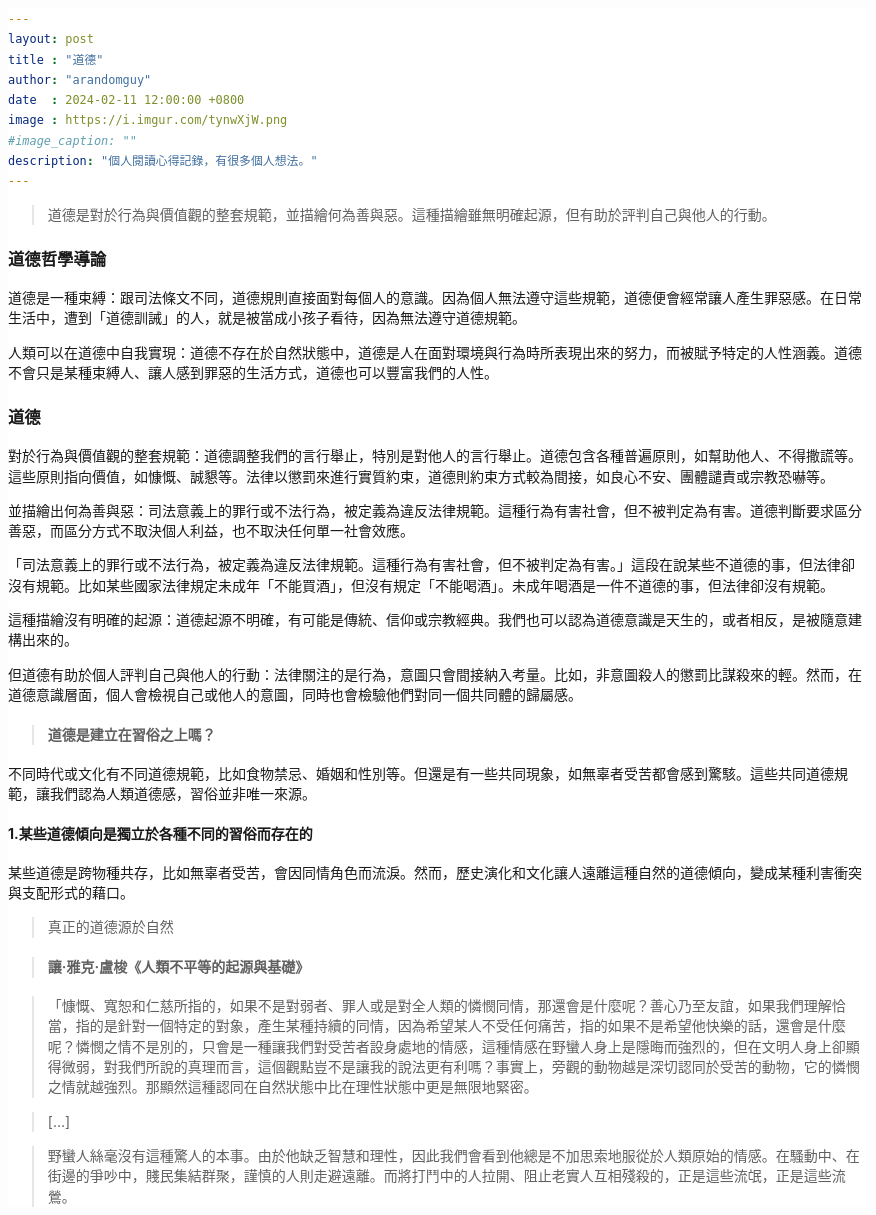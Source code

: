 ```yaml
---
layout: post
title : "道德"
author: "arandomguy"
date  : 2024-02-11 12:00:00 +0800
image : https://i.imgur.com/tynwXjW.png
#image_caption: ""
description: "個人閱讀心得記錄，有很多個人想法。"
---
```


> 道德是對於行為與價值觀的整套規範，並描繪何為善與惡。這種描繪雖無明確起源，但有助於評判自己與他人的行動。



### 道德哲學導論

道德是一種束縛：跟司法條文不同，道德規則直接面對每個人的意識。因為個人無法遵守這些規範，道德便會經常讓人產生罪惡感。在日常生活中，遭到「道德訓誡」的人，就是被當成小孩子看待，因為無法遵守道德規範。

人類可以在道德中自我實現：道德不存在於自然狀態中，道德是人在面對環境與行為時所表現出來的努力，而被賦予特定的人性涵義。道德不會只是某種束縛人、讓人感到罪惡的生活方式，道德也可以豐富我們的人性。


### 道德

對於行為與價值觀的整套規範：道德調整我們的言行舉止，特別是對他人的言行舉止。道德包含各種普遍原則，如幫助他人、不得撒謊等。這些原則指向價值，如慷慨、誠懇等。法律以懲罰來進行實質約束，道德則約束方式較為間接，如良心不安、團體譴責或宗教恐嚇等。

並描繪出何為善與惡：司法意義上的罪行或不法行為，被定義為違反法律規範。這種行為有害社會，但不被判定為有害。道德判斷要求區分善惡，而區分方式不取決個人利益，也不取決任何單一社會效應。

「司法意義上的罪行或不法行為，被定義為違反法律規範。這種行為有害社會，但不被判定為有害。」這段在說某些不道德的事，但法律卻沒有規範。比如某些國家法律規定未成年「不能買酒」，但沒有規定「不能喝酒」。未成年喝酒是一件不道德的事，但法律卻沒有規範。

這種描繪沒有明確的起源：道德起源不明確，有可能是傳統、信仰或宗教經典。我們也可以認為道德意識是天生的，或者相反，是被隨意建構出來的。

但道德有助於個人評判自己與他人的行動：法律關注的是行為，意圖只會間接納入考量。比如，非意圖殺人的懲罰比謀殺來的輕。然而，在道德意識層面，個人會檢視自己或他人的意圖，同時也會檢驗他們對同一個共同體的歸屬感。

> #### 道德是建立在習俗之上嗎？

不同時代或文化有不同道德規範，比如食物禁忌、婚姻和性別等。但還是有一些共同現象，如無辜者受苦都會感到驚駭。這些共同道德規範，讓我們認為人類道德感，習俗並非唯一來源。

#### 1.某些道德傾向是獨立於各種不同的習俗而存在的

某些道德是跨物種共存，比如無辜者受苦，會因同情角色而流淚。然而，歷史演化和文化讓人遠離這種自然的道德傾向，變成某種利害衝突與支配形式的藉口。

> 真正的道德源於自然

> #### 讓‧雅克‧盧梭《人類不平等的起源與基礎》

> 「慷慨、寬恕和仁慈所指的，如果不是對弱者、罪人或是對全人類的憐憫同情，那還會是什麼呢？善心乃至友誼，如果我們理解恰當，指的是針對一個特定的對象，產生某種持續的同情，因為希望某人不受任何痛苦，指的如果不是希望他快樂的話，還會是什麼呢？憐憫之情不是別的，只會是一種讓我們對受苦者設身處地的情感，這種情感在野蠻人身上是隱晦而強烈的，但在文明人身上卻顯得微弱，對我們所說的真理而言，這個觀點豈不是讓我的說法更有利嗎？事實上，旁觀的動物越是深切認同於受苦的動物，它的憐憫之情就越強烈。那顯然這種認同在自然狀態中比在理性狀態中更是無限地緊密。

> […]

> 野蠻人絲毫沒有這種驚人的本事。由於他缺乏智慧和理性，因此我們會看到他總是不加思索地服從於人類原始的情感。在騷動中、在街邊的爭吵中，賤民集結群聚，謹慎的人則走避遠離。而將打鬥中的人拉開、阻止老實人互相殘殺的，正是這些流氓，正是這些流鶯。
